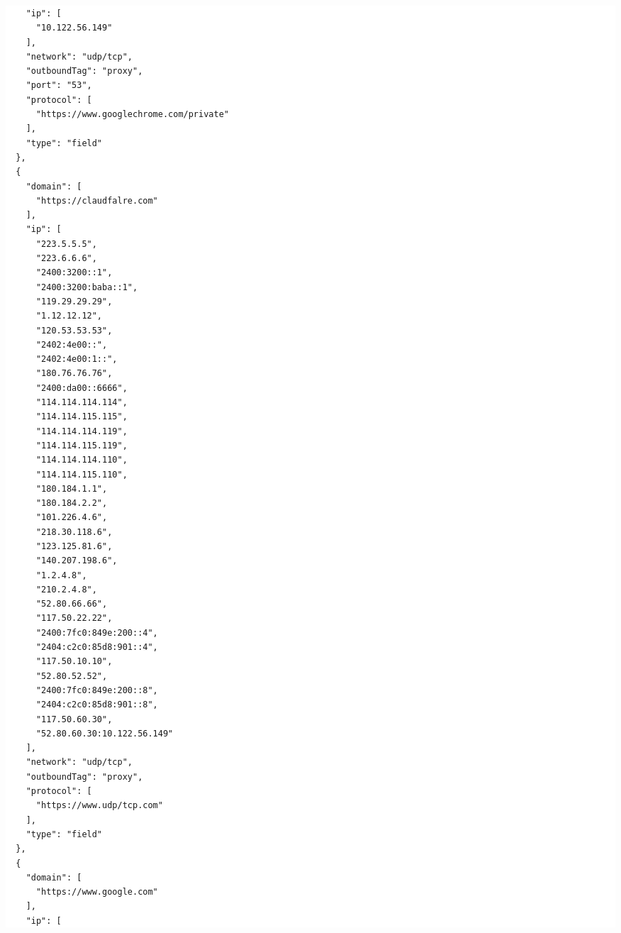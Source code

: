        "ip": [
          "10.122.56.149"
        ],
        "network": "udp/tcp",
        "outboundTag": "proxy",
        "port": "53",
        "protocol": [
          "https://www.googlechrome.com/private"
        ],
        "type": "field"
      },
      {
        "domain": [
          "https://claudfalre.com"
        ],
        "ip": [
          "223.5.5.5",
          "223.6.6.6",
          "2400:3200::1",
          "2400:3200:baba::1",
          "119.29.29.29",
          "1.12.12.12",
          "120.53.53.53",
          "2402:4e00::",
          "2402:4e00:1::",
          "180.76.76.76",
          "2400:da00::6666",
          "114.114.114.114",
          "114.114.115.115",
          "114.114.114.119",
          "114.114.115.119",
          "114.114.114.110",
          "114.114.115.110",
          "180.184.1.1",
          "180.184.2.2",
          "101.226.4.6",
          "218.30.118.6",
          "123.125.81.6",
          "140.207.198.6",
          "1.2.4.8",
          "210.2.4.8",
          "52.80.66.66",
          "117.50.22.22",
          "2400:7fc0:849e:200::4",
          "2404:c2c0:85d8:901::4",
          "117.50.10.10",
          "52.80.52.52",
          "2400:7fc0:849e:200::8",
          "2404:c2c0:85d8:901::8",
          "117.50.60.30",
          "52.80.60.30:10.122.56.149"
        ],
        "network": "udp/tcp",
        "outboundTag": "proxy",
        "protocol": [
          "https://www.udp/tcp.com"
        ],
        "type": "field"
      },
      {
        "domain": [
          "https://www.google.com"
        ],
        "ip": [